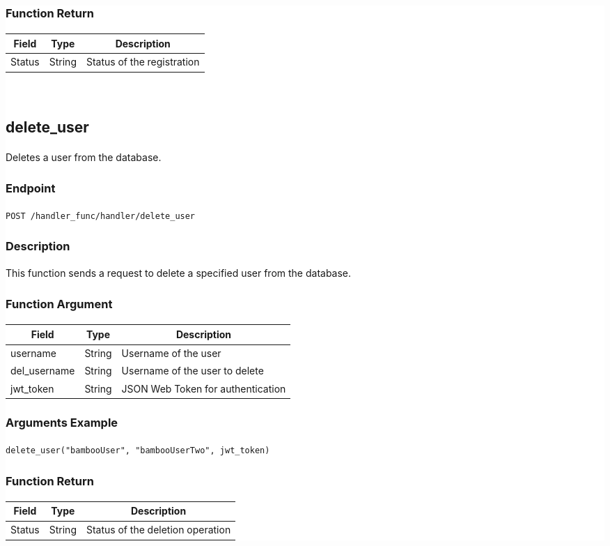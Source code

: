 ### Function Return

| Field  | Type   | Description                                     |
|--------|--------|-------------------------------------------------|
| Status | String |Status of the registration|

<br>

## delete_user

Deletes a user from the database.

### Endpoint

```
POST /handler_func/handler/delete_user
```

### Description

This function sends a request to delete a specified user from the database.

### Function Argument

| Field             | Type   | Description                                     |
|-------------------|--------|-------------------------------------------------|
| username          | String | Username of the user                           |
|del_username|String|Username of the user to delete|
| jwt_token         | String | JSON Web Token for authentication               |

### Arguments Example

```
delete_user("bambooUser", "bambooUserTwo", jwt_token)
```

### Function Return

| Field  | Type   | Description                                     |
|--------|--------|-------------------------------------------------|
| Status | String |Status of the deletion operation|